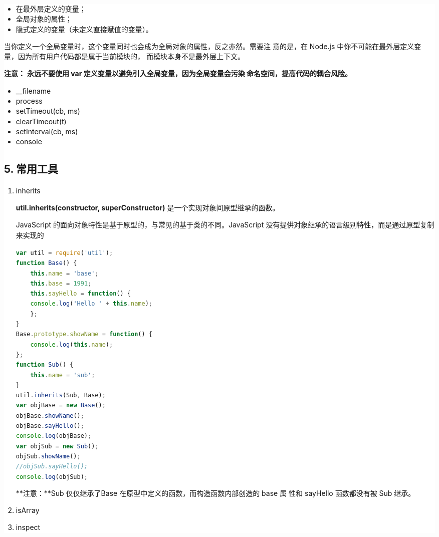 - 在最外层定义的变量；
- 全局对象的属性；
- 隐式定义的变量（未定义直接赋值的变量）。

当你定义一个全局变量时，这个变量同时也会成为全局对象的属性，反之亦然。需要注 意的是，在 Node.js 中你不可能在最外层定义变量，因为所有用户代码都是属于当前模块的， 而模块本身不是最外层上下文。

**注意：** **永远不要使用 var 定义变量以避免引入全局变量，因为全局变量会污染 命名空间，提高代码的耦合风险。**

- __filename
- process
- setTimeout(cb, ms)
- clearTimeout(t)
- setInterval(cb, ms)
- console

## 5. 常用工具

1. inherits

   **util.inherits(constructor, superConstructor)** 是一个实现对象间原型继承的函数。

   JavaScript 的面向对象特性是基于原型的，与常见的基于类的不同。JavaScript 没有提供对象继承的语言级别特性，而是通过原型复制来实现的

   ```javascript
   var util = require('util'); 
   function Base() { 
       this.name = 'base'; 
       this.base = 1991; 
       this.sayHello = function() { 
       console.log('Hello ' + this.name); 
       }; 
   } 
   Base.prototype.showName = function() { 
       console.log(this.name);
   }; 
   function Sub() { 
       this.name = 'sub'; 
   } 
   util.inherits(Sub, Base); 
   var objBase = new Base(); 
   objBase.showName(); 
   objBase.sayHello(); 
   console.log(objBase); 
   var objSub = new Sub(); 
   objSub.showName(); 
   //objSub.sayHello(); 
   console.log(objSub); 
   ```

   **注意：**Sub 仅仅继承了Base 在原型中定义的函数，而构造函数内部创造的 base 属 性和 sayHello 函数都没有被 Sub 继承。

2. isArray

3. inspect
